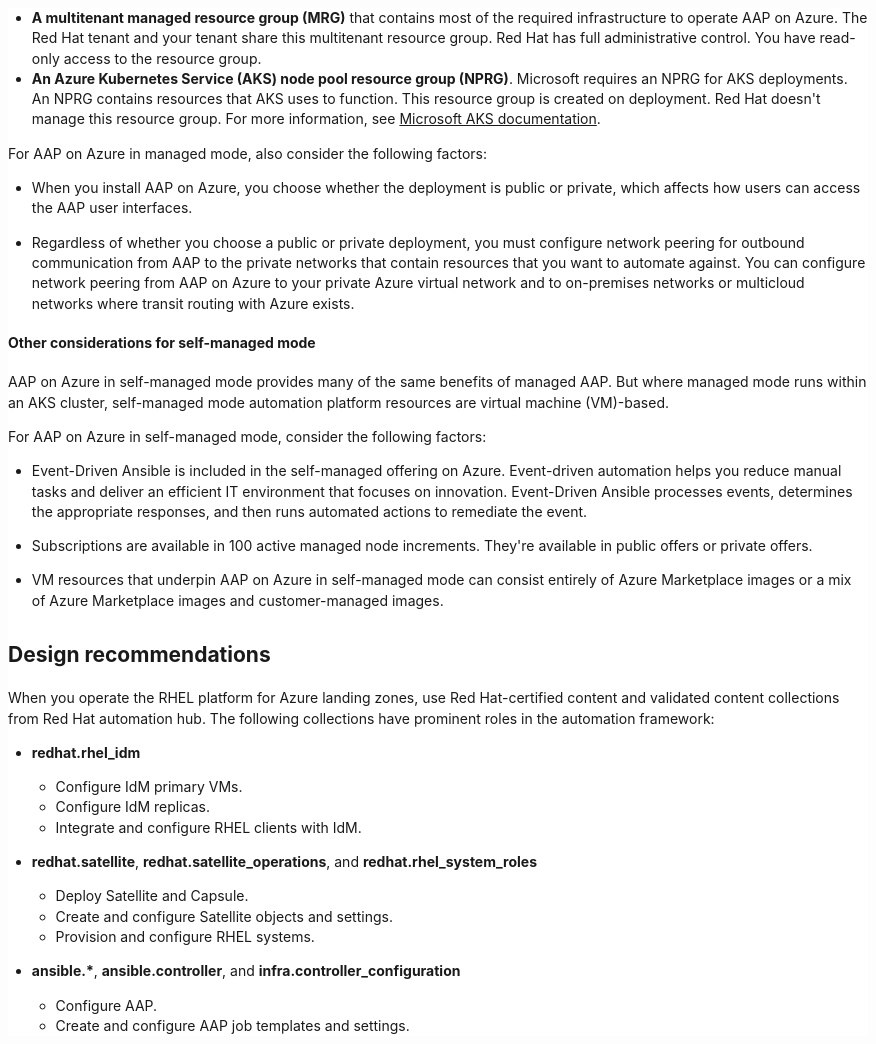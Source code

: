 - **A multitenant managed resource group (MRG)** that contains most of the required infrastructure to operate AAP on Azure. The Red Hat tenant and your tenant share this multitenant resource group. Red Hat has full administrative control. You have read-only access to the resource group. 
- **An Azure Kubernetes Service (AKS) node pool resource group (NPRG)**. Microsoft requires an NPRG for AKS deployments. An NPRG contains resources that AKS uses to function. This resource group is created on deployment. Red Hat doesn't manage this resource group. For more information, see [Microsoft AKS documentation](/azure/aks/faq#why-are-two-resource-groups-created-with-aks).

For AAP on Azure in managed mode, also consider the following factors: 

- When you install AAP on Azure, you choose whether the deployment is public or private, which affects how users can access the AAP user interfaces.
 
- Regardless of whether you choose a public or private deployment, you must configure network peering for outbound communication from AAP to the private networks that contain resources that you want to automate against. You can configure network peering from AAP on Azure to your private Azure virtual network and to on-premises networks or multicloud networks where transit routing with Azure exists. 

#### Other considerations for self-managed mode 

AAP on Azure in self-managed mode provides many of the same benefits of managed AAP. But where managed mode runs within an AKS cluster, self-managed mode automation platform resources are virtual machine (VM)-based.

For AAP on Azure in self-managed mode, consider the following factors: 

- Event-Driven Ansible is included in the self-managed offering on Azure. Event-driven automation helps you reduce manual tasks and deliver an efficient IT environment that focuses on innovation. Event-Driven Ansible processes events, determines the appropriate responses, and then runs automated actions to remediate the event.

- Subscriptions are available in 100 active managed node increments. They're available in public offers or private offers. 
- VM resources that underpin AAP on Azure in self-managed mode can consist entirely of Azure Marketplace images or a mix of Azure Marketplace images and customer-managed images. 

## Design recommendations

When you operate the RHEL platform for Azure landing zones, use Red Hat-certified content and validated content collections from Red Hat automation hub. The following collections have prominent roles in the automation framework:

- **redhat.rhel_idm**
  - Configure IdM primary VMs.
  - Configure IdM replicas.
  - Integrate and configure RHEL clients with IdM.

- **redhat.satellite**, **redhat.satellite_operations**, and **redhat.rhel_system_roles** 
  - Deploy Satellite and Capsule.
  - Create and configure Satellite objects and settings.
  - Provision and configure RHEL systems.

- **ansible.\***, **ansible.controller**, and **infra.controller_configuration** 
  - Configure AAP.
  - Create and configure AAP job templates and settings.
